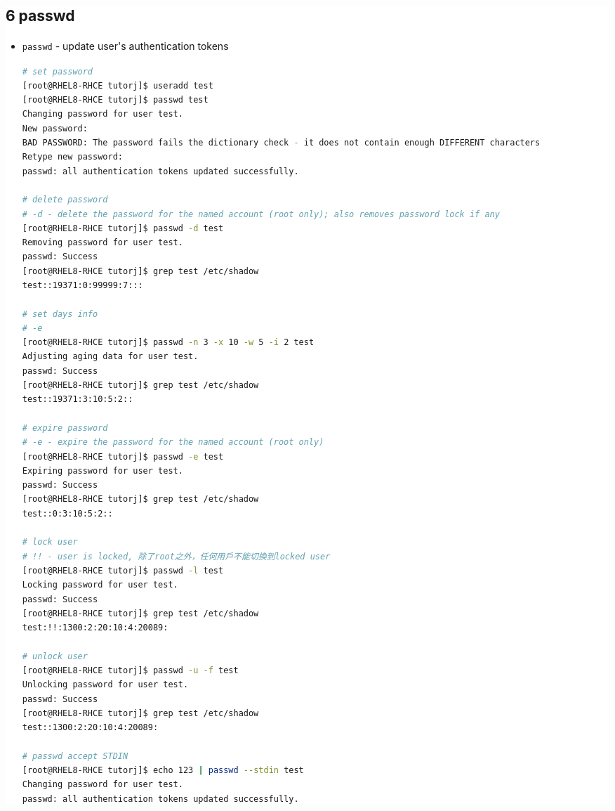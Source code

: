 ## 6 passwd

- `passwd` - update user's authentication tokens

  ```bash
  # set password
  [root@RHEL8-RHCE tutorj]$ useradd test
  [root@RHEL8-RHCE tutorj]$ passwd test
  Changing password for user test.
  New password:
  BAD PASSWORD: The password fails the dictionary check - it does not contain enough DIFFERENT characters
  Retype new password:
  passwd: all authentication tokens updated successfully.
  
  # delete password 
  # -d - delete the password for the named account (root only); also removes password lock if any
  [root@RHEL8-RHCE tutorj]$ passwd -d test
  Removing password for user test.
  passwd: Success
  [root@RHEL8-RHCE tutorj]$ grep test /etc/shadow
  test::19371:0:99999:7:::
  
  # set days info 
  # -e 
  [root@RHEL8-RHCE tutorj]$ passwd -n 3 -x 10 -w 5 -i 2 test
  Adjusting aging data for user test.
  passwd: Success
  [root@RHEL8-RHCE tutorj]$ grep test /etc/shadow
  test::19371:3:10:5:2::
  
  # expire password 
  # -e - expire the password for the named account (root only)
  [root@RHEL8-RHCE tutorj]$ passwd -e test
  Expiring password for user test.
  passwd: Success
  [root@RHEL8-RHCE tutorj]$ grep test /etc/shadow
  test::0:3:10:5:2::
  
  # lock user
  # !! - user is locked, 除了root之外，任何用戶不能切換到locked user
  [root@RHEL8-RHCE tutorj]$ passwd -l test
  Locking password for user test.
  passwd: Success
  [root@RHEL8-RHCE tutorj]$ grep test /etc/shadow
  test:!!:1300:2:20:10:4:20089:
  
  # unlock user
  [root@RHEL8-RHCE tutorj]$ passwd -u -f test
  Unlocking password for user test.
  passwd: Success
  [root@RHEL8-RHCE tutorj]$ grep test /etc/shadow
  test::1300:2:20:10:4:20089:
  
  # passwd accept STDIN 
  [root@RHEL8-RHCE tutorj]$ echo 123 | passwd --stdin test
  Changing password for user test.
  passwd: all authentication tokens updated successfully.
  ```
